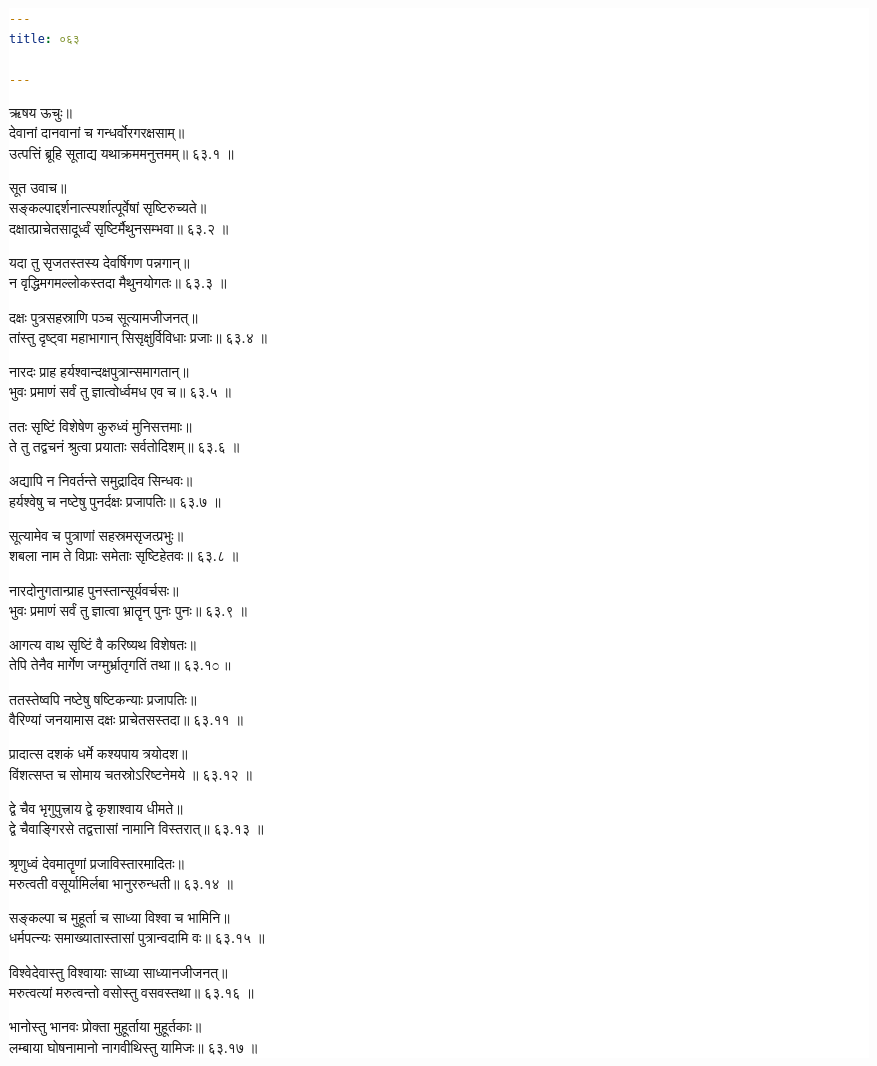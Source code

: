 ```yaml
---
title: ०६३

---
```

ऋषय ऊचुः॥  
देवानां दानवानां च गन्धर्वोरगरक्षसाम्॥  
उत्पत्तिं ब्रूहि सूताद्य यथाक्रममनुत्तमम्॥ ६३.१ ॥  
  
सूत उवाच॥  
सङ्कल्पाद्दर्शनात्स्पर्शात्पूर्वेषां सृष्टिरुच्यते॥  
दक्षात्प्राचेतसादूर्ध्वं सृष्टिर्मैथुनसम्भवा॥ ६३.२ ॥  
  
यदा तु सृजतस्तस्य देवर्षिगण पन्नगान्॥  
न वृद्धिमगमल्लोकस्तदा मैथुनयोगतः॥ ६३.३ ॥  
  
दक्षः पुत्रसहस्राणि पञ्च सूत्यामजीजनत्॥  
तांस्तु दृष्ट्वा महाभागान् सिसृक्षुर्विविधाः प्रजाः॥ ६३.४ ॥  
  
नारदः प्राह हर्यश्वान्दक्षपुत्रान्समागतान्॥  
भुवः प्रमाणं सर्वं तु ज्ञात्वोर्ध्वमध एव च॥ ६३.५ ॥  
  
ततः सृष्टिं विशेषेण कुरुध्वं मुनिसत्तमाः॥  
ते तु तद्वचनं श्रुत्वा प्रयाताः सर्वतोदिशम्॥ ६३.६ ॥  
  
अद्यापि न निवर्तन्ते समुद्रादिव सिन्धवः॥  
हर्यश्वेषु च नष्टेषु पुनर्दक्षः प्रजापतिः॥ ६३.७ ॥  
  
सूत्यामेव च पुत्राणां सहस्रमसृजत्प्रभुः॥  
शबला नाम ते विप्राः समेताः सृष्टिहेतवः॥ ६३.८ ॥  
  
नारदोनुगतान्प्राह पुनस्तान्सूर्यवर्चसः॥  
भुवः प्रमाणं सर्वं तु ज्ञात्वा भ्रातॄन् पुनः पुनः॥ ६३.९ ॥  
  
आगत्य वाथ सृष्टिं वै करिष्यथ विशेषतः॥  
तेपि तेनैव मार्गेण जग्मुर्भ्रातृगतिं तथा॥ ६३.१೦ ॥  
  
ततस्तेष्वपि नष्टेषु षष्टिकन्याः प्रजापतिः॥  
वैरिण्यां जनयामास दक्षः प्राचेतसस्तदा॥ ६३.११ ॥  
  
प्रादात्स दशकं धर्मे कश्यपाय त्रयोदश॥  
विंशत्सप्त च सोमाय चतस्रोऽरिष्टनेमये ॥ ६३.१२ ॥  
  
द्वे चैव भृगुपुत्त्राय द्वे कृशाश्वाय धीमते॥  
द्वे चैवाङ्गिरसे तद्वत्तासां नामानि विस्तरात्॥ ६३.१३ ॥  
  
श्रृणुध्वं देवमातॄणां प्रजाविस्तारमादितः॥  
मरुत्वती वसूर्यामिर्लबा भानुररुन्धती॥ ६३.१४ ॥  
  
सङ्कल्पा च मुहूर्ता च साध्या विश्वा च भामिनि॥  
धर्मपत्न्यः समाख्यातास्तासां पुत्रान्वदामि वः॥ ६३.१५ ॥  
  
विश्वेदेवास्तु विश्वायाः साध्या साध्यानजीजनत्॥  
मरुत्वत्यां मरुत्वन्तो वसोस्तु वसवस्तथा॥ ६३.१६ ॥  
  
भानोस्तु भानवः प्रोक्ता मुहूर्ताया मुहूर्तकाः॥  
लम्बाया घोषनामानो नागवीथिस्तु यामिजः॥ ६३.१७ ॥  
  